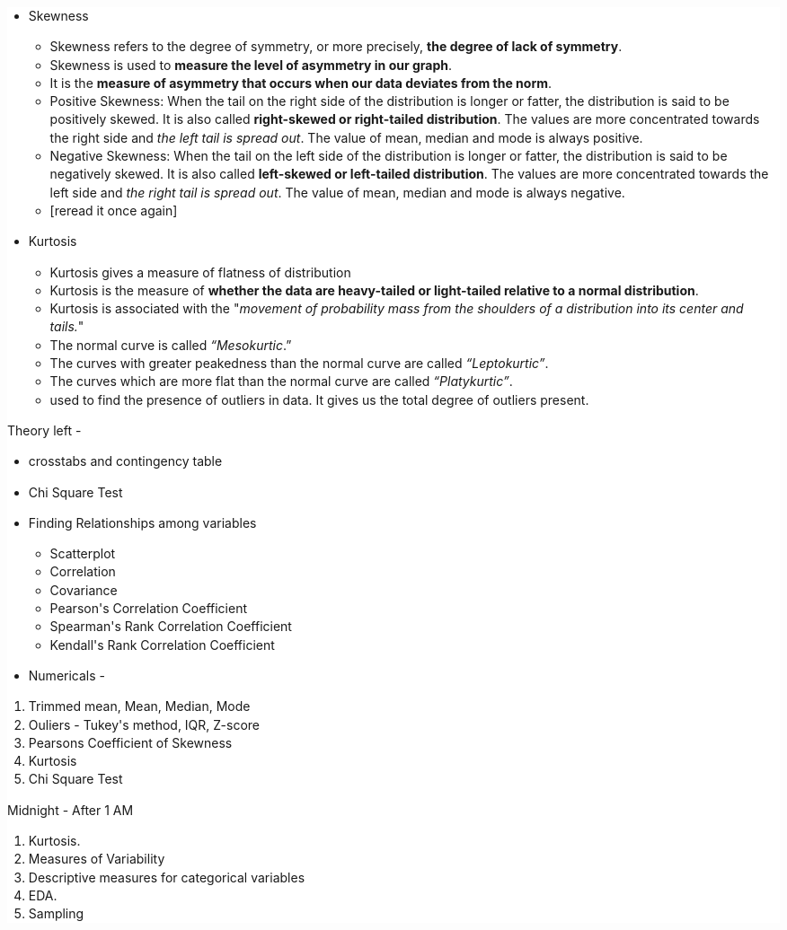 - Skewness 
    - Skewness refers to the degree of symmetry, or more precisely, **the degree of lack of symmetry**.
    - Skewness is used to **measure the level of asymmetry in our graph**.
    - It is the **measure of asymmetry that occurs when our data deviates from the norm**.
    - Positive Skewness: When the tail on the right side of the distribution is longer or fatter, the distribution is said to be positively skewed. It is also called **right-skewed or right-tailed distribution**. The values are more concentrated towards the right side and *the left tail is spread out*. The value of mean, median and mode is always positive.
    - Negative Skewness: When the tail on the left side of the distribution is longer or fatter, the distribution is said to be negatively skewed. It is also called **left-skewed or left-tailed distribution**. The values are more concentrated towards the left side and *the right tail is spread out*. The value of mean, median and mode is always negative.
    - [reread it once again]

- Kurtosis
    - Kurtosis gives a measure of flatness of distribution
    - Kurtosis is the measure of **whether the data are heavy-tailed or light-tailed relative to a normal distribution**.
    - Kurtosis is associated with the "*movement of probability mass from the shoulders of a distribution into its center and tails.*"
    - The normal curve is called *“Mesokurtic*.”
    - The curves with greater peakedness than the normal curve are called *“Leptokurtic”*.
    - The curves which are more flat than the normal curve are called *“Platykurtic”*.
    - used to find the presence of outliers in data. It gives us the total degree of outliers present.

Theory left - 
- crosstabs and contingency table
- Chi Square Test

- Finding Relationships among variables
    - Scatterplot
    - Correlation
    - Covariance
    - Pearson's Correlation Coefficient
    - Spearman's Rank Correlation Coefficient
    - Kendall's Rank Correlation Coefficient


- Numericals -
1. Trimmed mean, Mean, Median, Mode
2. Ouliers - Tukey's method, IQR, Z-score
3. Pearsons Coefficient of Skewness
4. Kurtosis
5. Chi Square Test


Midnight - After 1 AM
1. Kurtosis.
2. Measures of Variability
3. Descriptive measures for categorical variables
4. EDA.
5. Sampling
